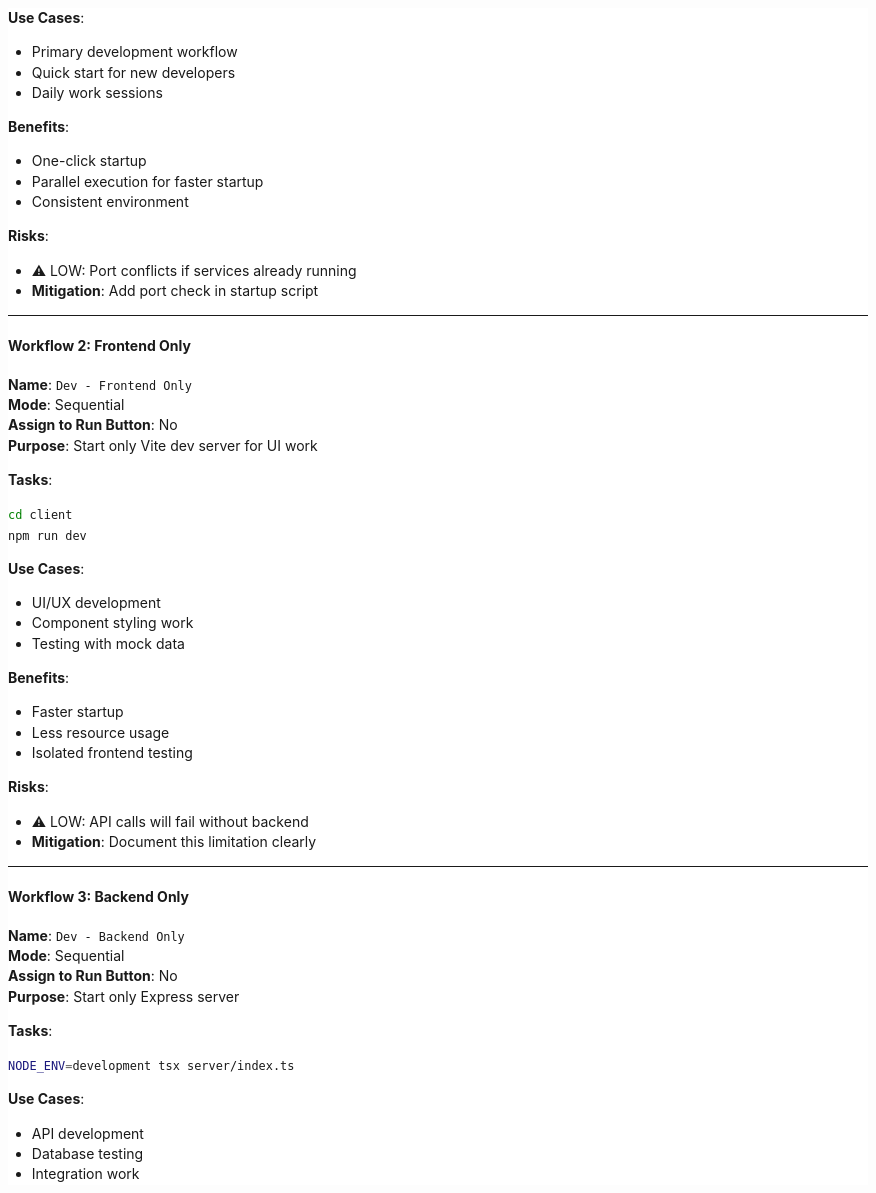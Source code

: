**Use Cases**:
- Primary development workflow
- Quick start for new developers
- Daily work sessions

**Benefits**:
- One-click startup
- Parallel execution for faster startup
- Consistent environment

**Risks**: 
- ⚠️ LOW: Port conflicts if services already running
- **Mitigation**: Add port check in startup script

---

#### Workflow 2: Frontend Only
**Name**: `Dev - Frontend Only`  
**Mode**: Sequential  
**Assign to Run Button**: No  
**Purpose**: Start only Vite dev server for UI work

**Tasks**:
```bash
cd client
npm run dev
```

**Use Cases**:
- UI/UX development
- Component styling work
- Testing with mock data

**Benefits**:
- Faster startup
- Less resource usage
- Isolated frontend testing

**Risks**: 
- ⚠️ LOW: API calls will fail without backend
- **Mitigation**: Document this limitation clearly

---

#### Workflow 3: Backend Only
**Name**: `Dev - Backend Only`  
**Mode**: Sequential  
**Assign to Run Button**: No  
**Purpose**: Start only Express server

**Tasks**:
```bash
NODE_ENV=development tsx server/index.ts
```

**Use Cases**:
- API development
- Database testing
- Integration work
